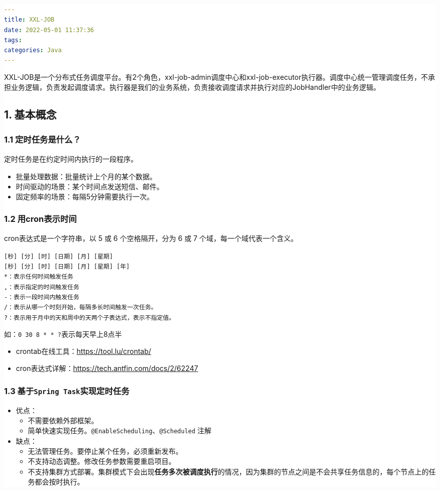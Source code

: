 ```yaml
---
title: XXL-JOB
date: 2022-05-01 11:37:36
tags:
categories: Java
---
```


<meta name="referrer" content="no-referrer"/>
XXL-JOB是一个分布式任务调度平台。有2个角色，xxl-job-admin调度中心和xxl-job-executor执行器。调度中心统一管理调度任务，不承担业务逻辑，负责发起调度请求。执行器是我们的业务系统，负责接收调度请求并执行对应的JobHandler中的业务逻辑。



## 1. 基本概念

### 1.1 定时任务是什么？

定时任务是在约定时间内执行的一段程序。

- 批量处理数据：批量统计上个月的某个数据。
- 时间驱动的场景：某个时间点发送短信、邮件。
- 固定频率的场景：每隔5分钟需要执行一次。

### 1.2 用cron表示时间

cron表达式是一个字符串，以 5 或 6 个空格隔开，分为 6 或 7 个域，每一个域代表一个含义。

```
[秒] [分] [时] [日期] [月] [星期]
[秒] [分] [时] [日期] [月] [星期] [年]
*：表示任何时间触发任务
,：表示指定的时间触发任务
-：表示一段时间内触发任务
/：表示从哪一个时刻开始，每隔多长时间触发一次任务。
?：表示用于月中的天和周中的天两个子表达式，表示不指定值。
```

如：`0 30 8 * * ?`表示每天早上8点半

- crontab在线工具：https://tool.lu/crontab/

- cron表达式详解：https://tech.antfin.com/docs/2/62247

### 1.3 基于`Spring Task`实现定时任务

- 优点：
  - 不需要依赖外部框架。
  - 简单快速实现任务。`@EnableScheduling`、`@Scheduled` 注解
- 缺点：
  - 无法管理任务。要停止某个任务，必须重新发布。
  - 不支持动态调整。修改任务参数需要重启项目。
  - 不支持集群方式部署。集群模式下会出现**任务多次被调度执行**的情况，因为集群的节点之间是不会共享任务信息的，每个节点上的任务都会按时执行。
  